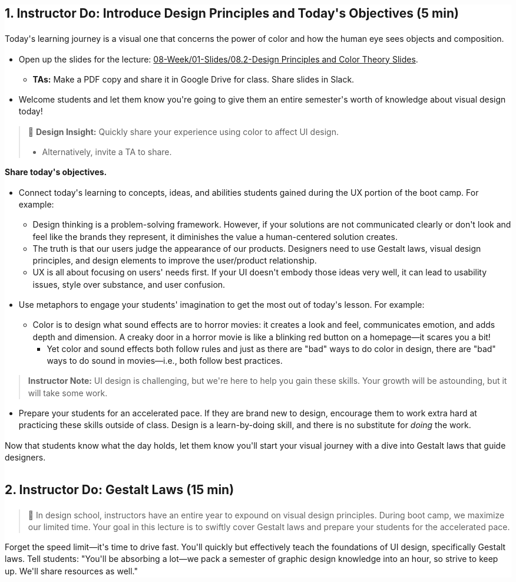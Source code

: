 
## 1. Instructor Do: Introduce Design Principles and Today's Objectives (5 min)

Today's learning journey is a visual one that concerns the power of color and how the human eye sees objects and composition.

- Open up the slides for the lecture: [08-Week/01-Slides/08.2-Design Principles and Color Theory Slides](https://drive.google.com/open?id=1fJ14XWm52Ct3SGDT8iVxQoGEcixKwQA4BIyTR99BRXU).
  - **TAs:** Make a PDF copy and share it in Google Drive for class. Share slides in Slack.

- Welcome students and let them know you're going to give them an entire semester's worth of knowledge about visual design today!

> :gem: **Design Insight:** Quickly share your experience using color to affect UI design.
>
> - Alternatively, invite a TA to share.

**Share today's objectives.**

- Connect today's learning to concepts, ideas, and abilities students gained during the UX portion of the boot camp. For example:
  - Design thinking is a problem-solving framework. However, if your solutions are not communicated clearly or don't look and feel like the brands they represent, it diminishes the value a human-centered solution creates.
  - The truth is that our users judge the appearance of our products. Designers need to use Gestalt laws, visual design principles, and design elements to improve the user/product relationship.
  - UX is all about focusing on users' needs first. If your UI doesn't embody those ideas very well, it can lead to usability issues, style over substance, and user confusion.

- Use metaphors to engage your students' imagination to get the most out of today's lesson. For example:
  - Color is to design what sound effects are to horror movies: it creates a look and feel, communicates emotion, and adds depth and dimension. A creaky door in a horror movie is like a blinking red button on a homepage—it scares you a bit!
    - Yet color and sound effects both follow rules and just as there are "bad" ways to do color in design, there are "bad" ways to do sound in movies—i.e., both follow best practices.

> **Instructor Note:** UI design is challenging, but we're here to help you gain these skills. Your growth will be astounding, but it will take some work.

- Prepare your students for an accelerated pace. If they are brand new to design, encourage them to work extra hard at practicing these skills outside of class. Design is a learn-by-doing skill, and there is no substitute for *doing* the work.

Now that students know what the day holds, let them know you'll start your visual journey with a dive into Gestalt laws that guide designers.

## 2. Instructor Do: Gestalt Laws (15 min)

> 📌 In design school, instructors have an entire year to expound on visual design principles. During boot camp, we maximize our limited time. Your goal in this lecture is to swiftly cover Gestalt laws and prepare your students for the accelerated pace.

Forget the speed limit—it's time to drive fast. You'll quickly but effectively teach the foundations of UI design, specifically Gestalt laws. Tell students: "You'll be absorbing a lot—we pack a semester of graphic design knowledge into an hour, so strive to keep up. We'll share resources as well."
